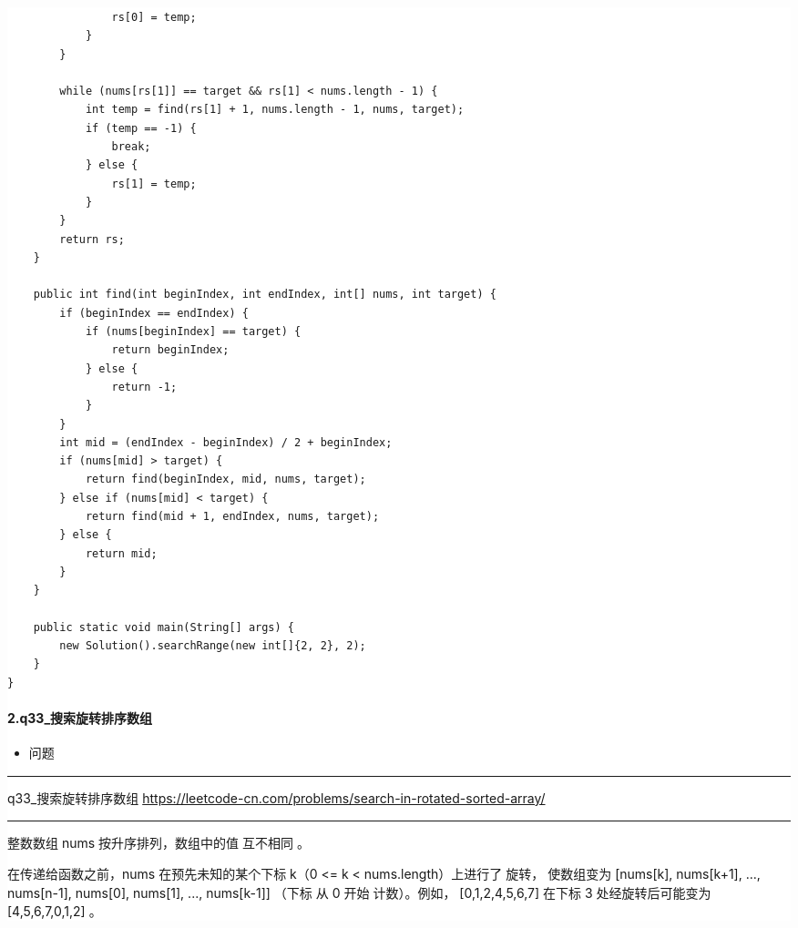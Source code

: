 ```
                rs[0] = temp;
            }
        }

        while (nums[rs[1]] == target && rs[1] < nums.length - 1) {
            int temp = find(rs[1] + 1, nums.length - 1, nums, target);
            if (temp == -1) {
                break;
            } else {
                rs[1] = temp;
            }
        }
        return rs;
    }

    public int find(int beginIndex, int endIndex, int[] nums, int target) {
        if (beginIndex == endIndex) {
            if (nums[beginIndex] == target) {
                return beginIndex;
            } else {
                return -1;
            }
        }
        int mid = (endIndex - beginIndex) / 2 + beginIndex;
        if (nums[mid] > target) {
            return find(beginIndex, mid, nums, target);
        } else if (nums[mid] < target) {
            return find(mid + 1, endIndex, nums, target);
        } else {
            return mid;
        }
    }

    public static void main(String[] args) {
        new Solution().searchRange(new int[]{2, 2}, 2);
    }
}
```

#### 2.q33\_搜索旋转排序数组

- 问题

---

q33\_搜索旋转排序数组
https://leetcode-cn.com/problems/search-in-rotated-sorted-array/

---

整数数组 nums 按升序排列，数组中的值 互不相同 。

在传递给函数之前，nums 在预先未知的某个下标 k（0 <= k < nums.length）上进行了 旋转，
使数组变为 [nums[k], nums[k+1], ..., nums[n-1], nums[0], nums[1], ..., nums[k-1]]
（下标 从 0 开始 计数）。例如， [0,1,2,4,5,6,7] 在下标 3 处经旋转后可能变为 [4,5,6,7,0,1,2] 。
